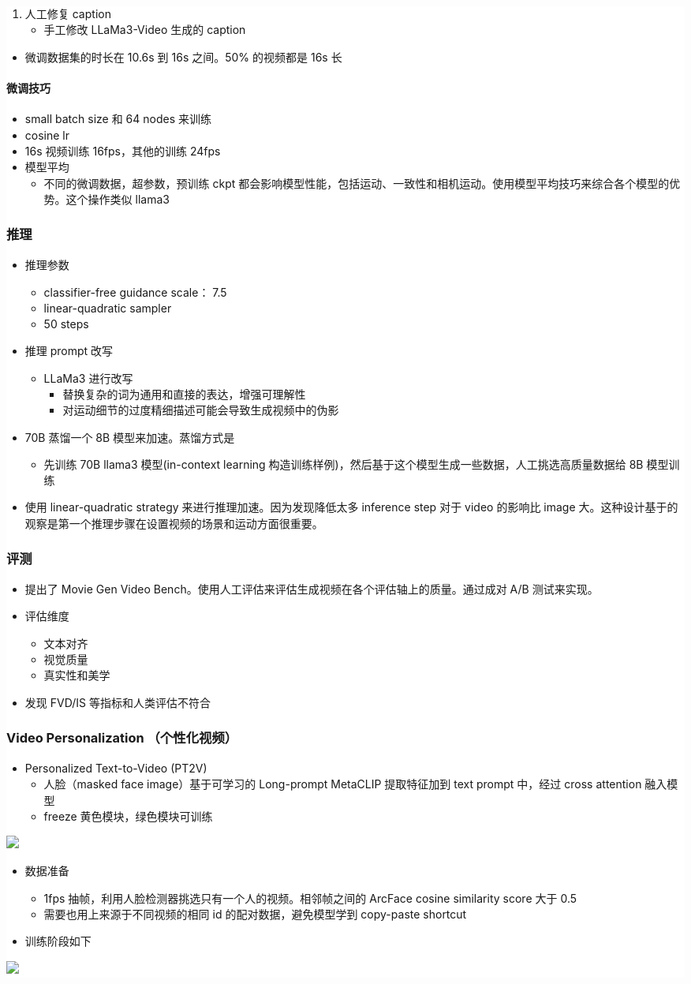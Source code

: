 1.  人工修复 caption
    -   手工修改 LLaMa3-Video 生成的 caption

-   微调数据集的时长在 10.6s 到 16s 之间。50% 的视频都是 16s 长

#### 微调技巧

-   small batch size 和 64 nodes 来训练
-   cosine lr
-   16s 视频训练 16fps，其他的训练 24fps
-   模型平均
    -   不同的微调数据，超参数，预训练 ckpt 都会影响模型性能，包括运动、一致性和相机运动。使用模型平均技巧来综合各个模型的优势。这个操作类似 llama3

### 推理

-   推理参数
    -   classifier-free guidance scale： 7.5
    -   linear-quadratic sampler
    -   50 steps

-   推理 prompt 改写
    -   LLaMa3 进行改写
        -   替换复杂的词为通用和直接的表达，增强可理解性
        -   对运动细节的过度精细描述可能会导致生成视频中的伪影

-   70B 蒸馏一个 8B 模型来加速。蒸馏方式是
    -   先训练 70B llama3 模型(in-context learning 构造训练样例)，然后基于这个模型生成一些数据，人工挑选高质量数据给 8B 模型训练

-   使用 linear-quadratic strategy 来进行推理加速。因为发现降低太多 inference step 对于 video 的影响比 image 大。这种设计基于的观察是第一个推理步骤在设置视频的场景和运动方面很重要。

### 评测

-   提出了 Movie Gen Video Bench。使用人工评估来评估生成视频在各个评估轴上的质量。通过成对 A/B 测试来实现。
-   评估维度
    -   文本对齐
    -   视觉质量
    -   真实性和美学

-   发现 FVD/IS 等指标和人类评估不符合

### Video Personalization （个性化视频）

-   Personalized Text-to-Video (PT2V)
    -   人脸（masked face image）基于可学习的 Long-prompt MetaCLIP 提取特征加到 text prompt 中，经过 cross attention 融入模型
    -   freeze 黄色模块，绿色模块可训练

![](https://i-blog.csdnimg.cn/direct/440033e49f304d379d4bb057919e932b.png)

-   数据准备
    -   1fps 抽帧，利用人脸检测器挑选只有一个人的视频。相邻帧之间的 ArcFace cosine similarity score 大于 0.5
    -   需要也用上来源于不同视频的相同 id 的配对数据，避免模型学到 copy-paste shortcut

-   训练阶段如下

![](https://i-blog.csdnimg.cn/direct/3de0bbeec1a446ad8ea4484bc1843a23.png)
